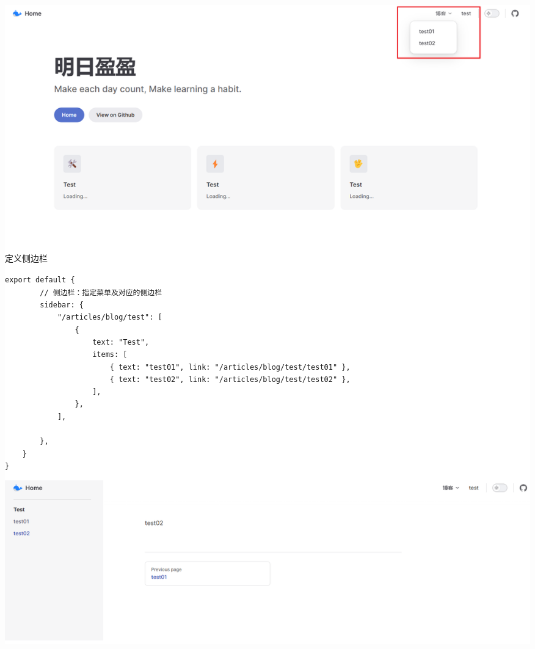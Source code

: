 ![image-20231022230523314](images/image-20231022230523314.png)



定义侧边栏

```
export default {
        // 侧边栏：指定菜单及对应的侧边栏
        sidebar: {
            "/articles/blog/test": [
                {
                    text: "Test",
                    items: [
                        { text: "test01", link: "/articles/blog/test/test01" },
                        { text: "test02", link: "/articles/blog/test/test02" },
                    ],
                },
            ],

        },
    }
}
```

![image-20231022231037344](images/image-20231022231037344.png)
